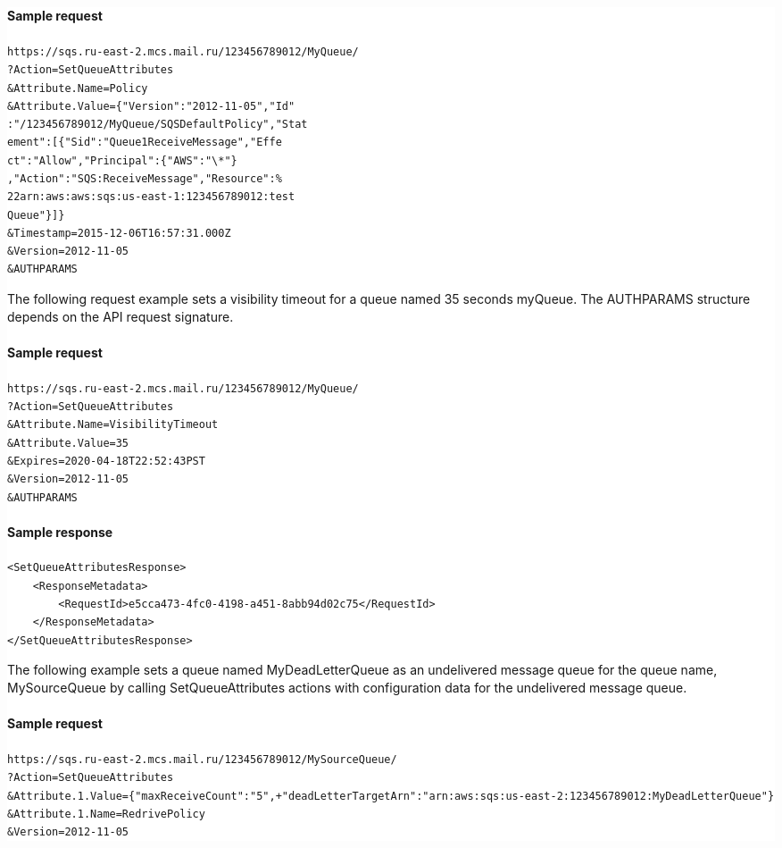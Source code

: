 #### Sample request

```
https://sqs.ru-east-2.mcs.mail.ru/123456789012/MyQueue/
?Action=SetQueueAttributes
&Attribute.Name=Policy
&Attribute.Value={"Version":"2012-11-05","Id"
:"/123456789012/MyQueue/SQSDefaultPolicy","Stat
ement":[{"Sid":"Queue1ReceiveMessage","Effe
ct":"Allow","Principal":{"AWS":"\*"}
,"Action":"SQS:ReceiveMessage","Resource":%
22arn:aws:aws:sqs:us-east-1:123456789012:test
Queue"}]}
&Timestamp=2015-12-06T16:57:31.000Z
&Version=2012-11-05
&AUTHPARAMS
```

The following request example sets a visibility timeout for a queue named 35 seconds myQueue. The AUTHPARAMS structure depends on the API request signature.

#### Sample request

```
https://sqs.ru-east-2.mcs.mail.ru/123456789012/MyQueue/
?Action=SetQueueAttributes
&Attribute.Name=VisibilityTimeout
&Attribute.Value=35
&Expires=2020-04-18T22:52:43PST
&Version=2012-11-05
&AUTHPARAMS
```

#### Sample response

```
<SetQueueAttributesResponse>
    <ResponseMetadata>
        <RequestId>e5cca473-4fc0-4198-a451-8abb94d02c75</RequestId>
    </ResponseMetadata>
</SetQueueAttributesResponse>
```

The following example sets a queue named MyDeadLetterQueue as an undelivered message queue for the queue name, MySourceQueue by calling SetQueueAttributes actions with configuration data for the undelivered message queue.

#### Sample request

```
https://sqs.ru-east-2.mcs.mail.ru/123456789012/MySourceQueue/
?Action=SetQueueAttributes
&Attribute.1.Value={"maxReceiveCount":"5",+"deadLetterTargetArn":"arn:aws:sqs:us-east-2:123456789012:MyDeadLetterQueue"}
&Attribute.1.Name=RedrivePolicy
&Version=2012-11-05
```
